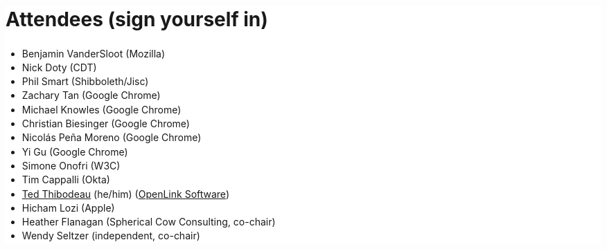 

# Attendees (sign yourself in)

* Benjamin VanderSloot (Mozilla)  
* Nick Doty (CDT)  
* Phil Smart (Shibboleth/Jisc)  
* Zachary Tan (Google Chrome)  
* Michael Knowles (Google Chrome)  
* Christian Biesinger (Google Chrome)  
* Nicolás Peña Moreno (Google Chrome)  
* Yi Gu (Google Chrome)  
* Simone Onofri (W3C)  
* Tim Cappalli (Okta)  
* [Ted Thibodeau](https://github.com/TallTed/) (he/him) ([OpenLink Software](https://openlinksw.com/))  
* Hicham Lozi (Apple)  
* Heather Flanagan (Spherical Cow Consulting, co-chair)
* Wendy Seltzer (independent, co-chair)